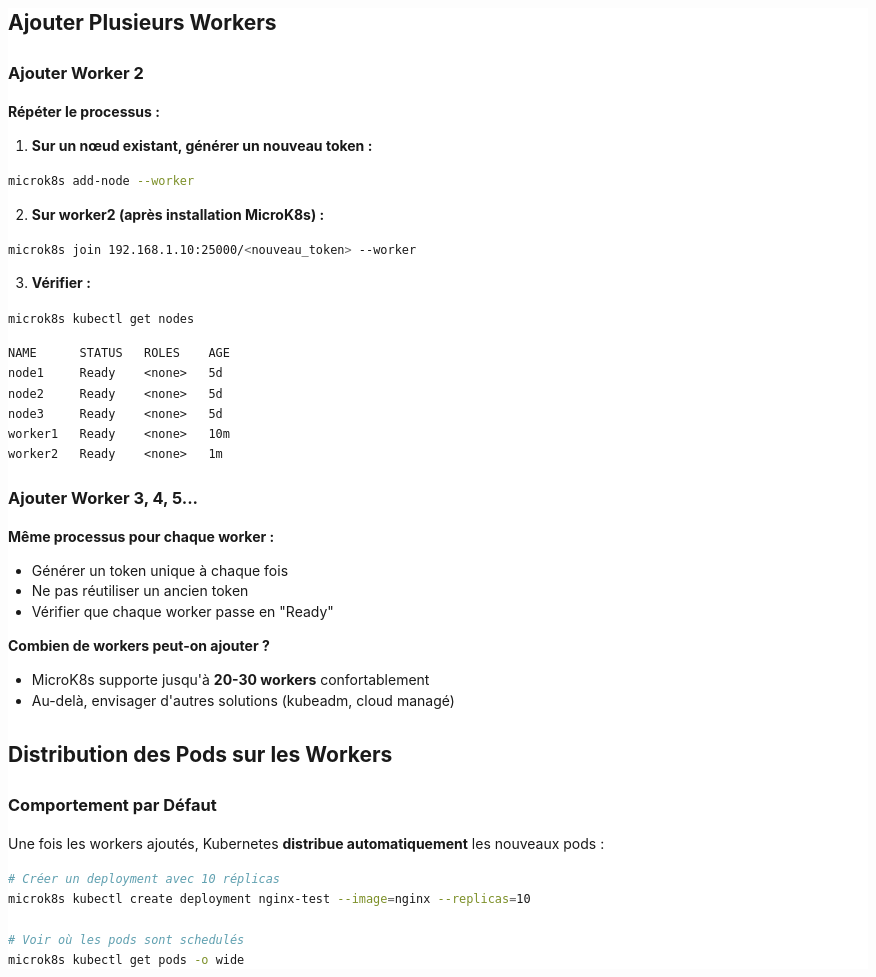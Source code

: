 ## Ajouter Plusieurs Workers

### Ajouter Worker 2

**Répéter le processus :**

1. **Sur un nœud existant, générer un nouveau token :**
```bash
microk8s add-node --worker
```

2. **Sur worker2 (après installation MicroK8s) :**
```bash
microk8s join 192.168.1.10:25000/<nouveau_token> --worker
```

3. **Vérifier :**
```bash
microk8s kubectl get nodes
```

```
NAME      STATUS   ROLES    AGE
node1     Ready    <none>   5d
node2     Ready    <none>   5d
node3     Ready    <none>   5d
worker1   Ready    <none>   10m
worker2   Ready    <none>   1m
```

### Ajouter Worker 3, 4, 5...

**Même processus pour chaque worker :**
- Générer un token unique à chaque fois
- Ne pas réutiliser un ancien token
- Vérifier que chaque worker passe en "Ready"

**Combien de workers peut-on ajouter ?**
- MicroK8s supporte jusqu'à **20-30 workers** confortablement
- Au-delà, envisager d'autres solutions (kubeadm, cloud managé)

## Distribution des Pods sur les Workers

### Comportement par Défaut

Une fois les workers ajoutés, Kubernetes **distribue automatiquement** les nouveaux pods :

```bash
# Créer un deployment avec 10 réplicas
microk8s kubectl create deployment nginx-test --image=nginx --replicas=10

# Voir où les pods sont schedulés
microk8s kubectl get pods -o wide
```
